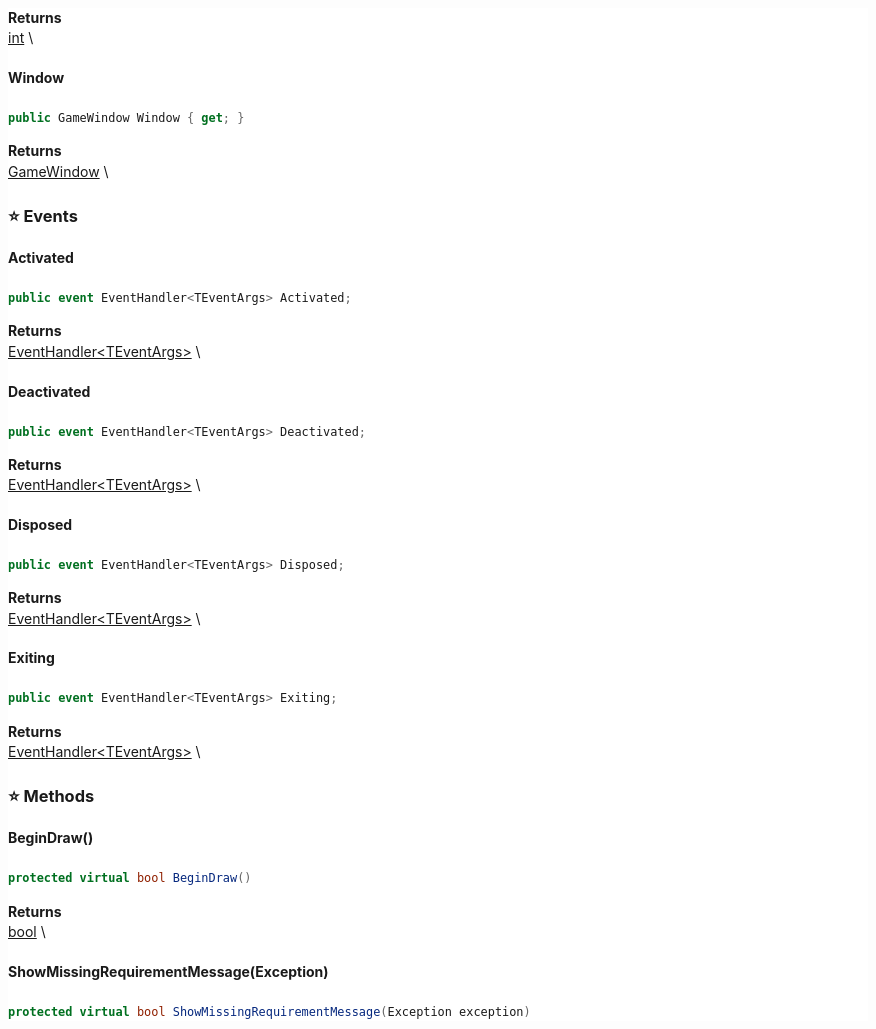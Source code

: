 **Returns** \
[int](https://learn.microsoft.com/en-us/dotnet/api/System.Int32?view=net-7.0) \
#### Window
```csharp
public GameWindow Window { get; }
```

**Returns** \
[GameWindow](https://docs.monogame.net/api/Microsoft.Xna.Framework.GameWindow.html) \
### ⭐ Events
#### Activated
```csharp
public event EventHandler<TEventArgs> Activated;
```

**Returns** \
[EventHandler\<TEventArgs\>](https://learn.microsoft.com/en-us/dotnet/api/System.EventHandler-1?view=net-7.0) \
#### Deactivated
```csharp
public event EventHandler<TEventArgs> Deactivated;
```

**Returns** \
[EventHandler\<TEventArgs\>](https://learn.microsoft.com/en-us/dotnet/api/System.EventHandler-1?view=net-7.0) \
#### Disposed
```csharp
public event EventHandler<TEventArgs> Disposed;
```

**Returns** \
[EventHandler\<TEventArgs\>](https://learn.microsoft.com/en-us/dotnet/api/System.EventHandler-1?view=net-7.0) \
#### Exiting
```csharp
public event EventHandler<TEventArgs> Exiting;
```

**Returns** \
[EventHandler\<TEventArgs\>](https://learn.microsoft.com/en-us/dotnet/api/System.EventHandler-1?view=net-7.0) \
### ⭐ Methods
#### BeginDraw()
```csharp
protected virtual bool BeginDraw()
```

**Returns** \
[bool](https://learn.microsoft.com/en-us/dotnet/api/System.Boolean?view=net-7.0) \

#### ShowMissingRequirementMessage(Exception)
```csharp
protected virtual bool ShowMissingRequirementMessage(Exception exception)
```
